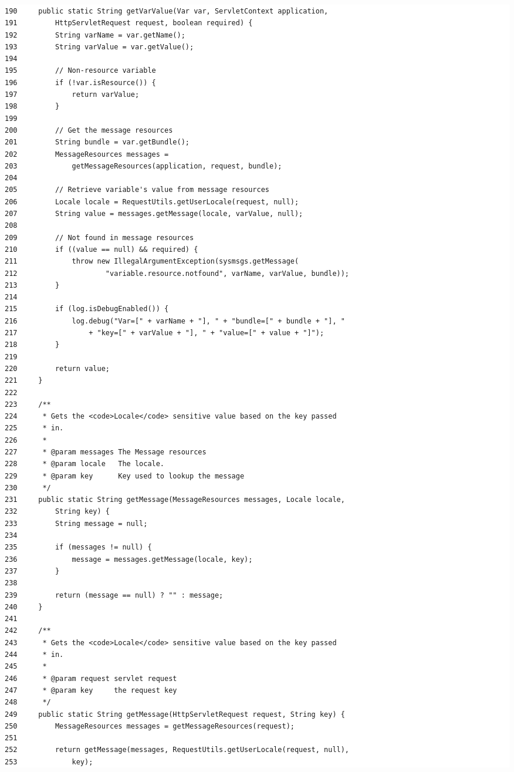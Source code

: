     190     public static String getVarValue(Var var, ServletContext application,
    191         HttpServletRequest request, boolean required) {
    192         String varName = var.getName();
    193         String varValue = var.getValue();
    194 
    195         // Non-resource variable
    196         if (!var.isResource()) {
    197             return varValue;
    198         }
    199 
    200         // Get the message resources
    201         String bundle = var.getBundle();
    202         MessageResources messages =
    203             getMessageResources(application, request, bundle);
    204 
    205         // Retrieve variable's value from message resources
    206         Locale locale = RequestUtils.getUserLocale(request, null);
    207         String value = messages.getMessage(locale, varValue, null);
    208 
    209         // Not found in message resources
    210         if ((value == null) && required) {
    211             throw new IllegalArgumentException(sysmsgs.getMessage(
    212                     "variable.resource.notfound", varName, varValue, bundle));
    213         }
    214 
    215         if (log.isDebugEnabled()) {
    216             log.debug("Var=[" + varName + "], " + "bundle=[" + bundle + "], "
    217                 + "key=[" + varValue + "], " + "value=[" + value + "]");
    218         }
    219 
    220         return value;
    221     }
    222 
    223     /**
    224      * Gets the <code>Locale</code> sensitive value based on the key passed
    225      * in.
    226      *
    227      * @param messages The Message resources
    228      * @param locale   The locale.
    229      * @param key      Key used to lookup the message
    230      */
    231     public static String getMessage(MessageResources messages, Locale locale,
    232         String key) {
    233         String message = null;
    234 
    235         if (messages != null) {
    236             message = messages.getMessage(locale, key);
    237         }
    238 
    239         return (message == null) ? "" : message;
    240     }
    241 
    242     /**
    243      * Gets the <code>Locale</code> sensitive value based on the key passed
    244      * in.
    245      *
    246      * @param request servlet request
    247      * @param key     the request key
    248      */
    249     public static String getMessage(HttpServletRequest request, String key) {
    250         MessageResources messages = getMessageResources(request);
    251 
    252         return getMessage(messages, RequestUtils.getUserLocale(request, null),
    253             key);